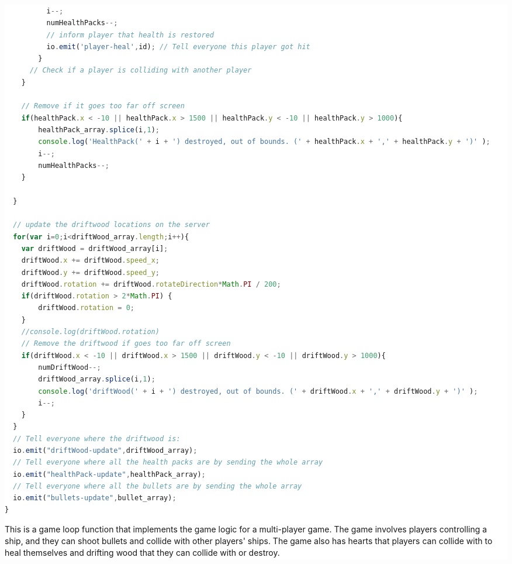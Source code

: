 ```js 
		  i--;
		  numHealthPacks--;
		  // inform player that health is restored
		  io.emit('player-heal',id); // Tell everyone this player got hit
        }
	  // Check if a player is colliding with another player
    }
    
    // Remove if it goes too far off screen
    if(healthPack.x < -10 || healthPack.x > 1500 || healthPack.y < -10 || healthPack.y > 1000){
        healthPack_array.splice(i,1);
		console.log('HealthPack(' + i + ') destroyed, out of bounds. (' + healthPack.x + ',' + healthPack.y + ')' );
        i--;
		numHealthPacks--;
    }
        
  }
  
  // update the driftwood locations on the server 
  for(var i=0;i<driftWood_array.length;i++){
    var driftWood = driftWood_array[i];
    driftWood.x += driftWood.speed_x; 
    driftWood.y += driftWood.speed_y; 
	driftWood.rotation += driftWood.rotateDirection*Math.PI / 200;
	if(driftWood.rotation > 2*Math.PI) {
		driftWood.rotation = 0;
	}
	//console.log(driftWood.rotation)
	// Remove the driftwood if goes too far off screen 
    if(driftWood.x < -10 || driftWood.x > 1500 || driftWood.y < -10 || driftWood.y > 1000){
		numDriftWood--;
        driftWood_array.splice(i,1);
		console.log('driftWood(' + i + ') destroyed, out of bounds. (' + driftWood.x + ',' + driftWood.y + ')' );
        i--;
    }
  }
  // Tell everyone where the driftwood is:
  io.emit("driftWood-update",driftWood_array);
  // Tell everyone where all the health packs are by sending the whole array
  io.emit("healthPack-update",healthPack_array);
  // Tell everyone where all the bullets are by sending the whole array
  io.emit("bullets-update",bullet_array);
} 
 ```

This is a game loop function that implements the game logic for a multi-player game. The game involves players controlling a ship, and they can shoot bullets and collide with other players' ships. The game also has hearts that players can collide with to heal themselves and drifting wood that they can collide with or destroy.
